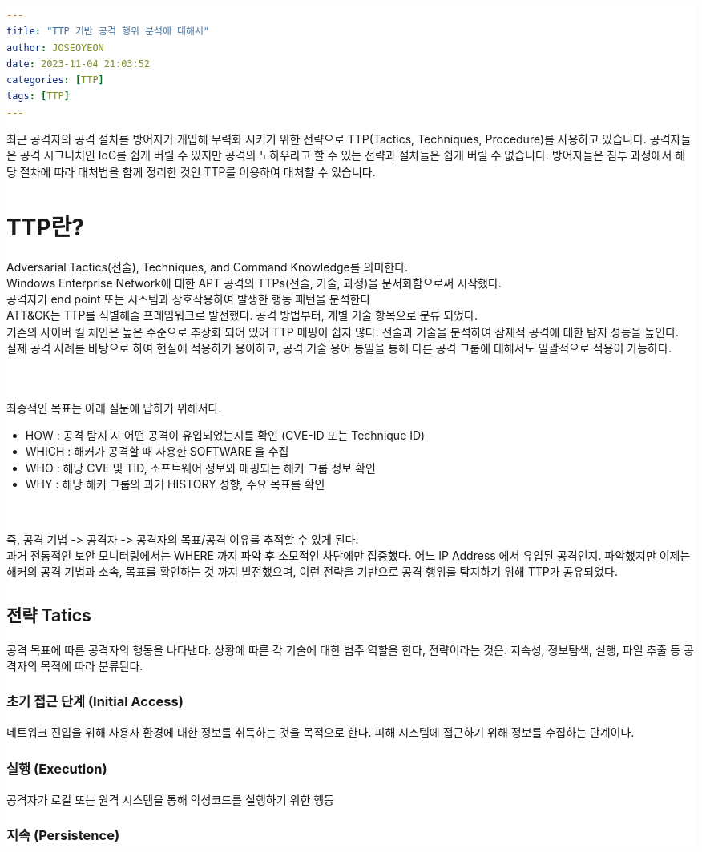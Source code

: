 ```yaml
---
title: "TTP 기반 공격 행위 분석에 대해서"
author: JOSEOYEON
date: 2023-11-04 21:03:52
categories: [TTP]
tags: [TTP]
---
```



최근 공격자의 공격 절차를 방어자가 개입해 무력화 시키기 위한 전략으로 TTP(Tactics, Techniques, Procedure)를 사용하고 있습니다. 공격자들은 공격 시그니처인 IoC를 쉽게 버릴 수 있지만 공격의 노하우라고 할 수 있는 전략과 절차들은 쉽게 버릴 수 없습니다. 방어자들은 침투 과정에서 해당 절차에 따라 대처법을 함께 정리한 것인 TTP를 이용하여 대처할 수 있습니다.

# TTP란?

Adversarial Tactics(전술), Techniques, and Command Knowledge를 의미한다. <br/>
Windows Enterprise Network에 대한 APT 공격의 TTPs(전술, 기술, 과정)을 문서화함으로써 시작했다. <br/>
공격자가 end point 또는 시스템과 상호작용하여 발생한 행동 패턴을 분석한다 <br/>
ATT&CK는 TTP를 식별해줄 프레임워크로 발전했다. 공격 방법부터, 개별 기술 항목으로 분류 되었다. <br/>
기존의 사이버 킬 체인은 높은 수준으로 추상화 되어 있어 TTP 매핑이 쉽지 않다. 전술과 기술을 분석하여 잠재적 공격에 대한 탐지 성능을 높인다. <br/>
실제 공격 사례를 바탕으로 하여 현실에 적용하기 용이하고, 공격 기술 용어 통일을 통해 다른 공격 그룹에 대해서도 일괄적으로 적용이 가능하다. <br/><br/><br/>

최종적인 목표는 아래 질문에 답하기 위해서다. <br/>

- HOW : 공격 탐지 시 어떤 공격이 유입되었는지를 확인 (CVE-ID 또는 Technique ID)<br/>
- WHICH : 해커가 공격할 때 사용한 SOFTWARE 을 수집<br/>
- WHO : 해당 CVE 및 TID, 소프트웨어 정보와 매핑되는 해커 그룹 정보 확인 <br/>
- WHY : 해당 해커 그룹의 과거 HISTORY 성향, 주요 목표를 확인 <br/>
<br/>

즉, 공격 기법 -> 공격자 -> 공격자의 목표/공격 이유를 추적할 수 있게 된다. <br/>
과거 전통적인 보안 모니터링에서는 WHERE 까지 파악 후 소모적인 차단에만 집중했다. 
어느 IP Address 에서 유입된 공격인지. 파악했지만 이제는 해커의 공격 기법과 소속, 목표를 확인하는 것 까지 발전했으며, 이런 전략을 기반으로 공격 행위를 탐지하기 위해 TTP가 공유되었다. <br/>


## 전략 Tatics 

공격 목표에 따른 공격자의 행동을 나타낸다. 상황에 따른 각 기술에 대한 범주 역할을 한다, 전략이라는 것은. 지속성, 정보탐색, 실행, 파일 추출 등 공격자의 목적에 따라 분류된다. <br/>

### 초기 접근 단계 (Initial Access)

네트워크 진입을 위해 사용자 환경에 대한 정보를 취득하는 것을 목적으로 한다. 피해 시스템에 접근하기 위해 정보를 수집하는 단계이다. 

### 실행 (Execution)

공격자가 로컬 또는 원격 시스템을 통해 악성코드를 실행하기 위한 행동

### 지속 (Persistence)
